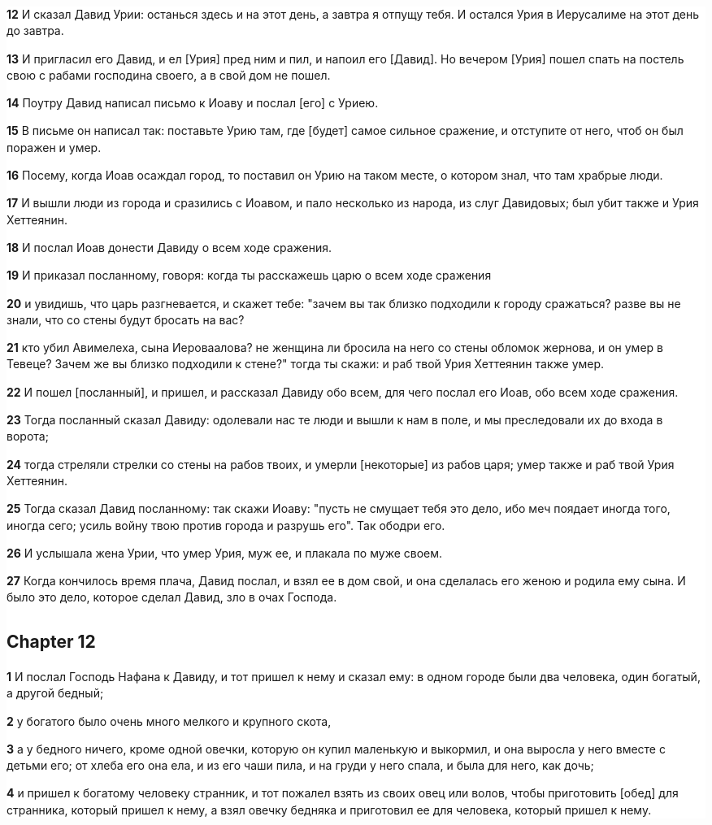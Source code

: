 **12** И сказал Давид Урии: останься здесь и на этот день, а завтра я отпущу тебя. И остался Урия в Иерусалиме на этот день до завтра.

**13** И пригласил его Давид, и ел [Урия] пред ним и пил, и напоил его [Давид]. Но вечером [Урия] пошел спать на постель свою с рабами господина своего, а в свой дом не пошел.

**14** Поутру Давид написал письмо к Иоаву и послал [его] с Уриею.

**15** В письме он написал так: поставьте Урию там, где [будет] самое сильное сражение, и отступите от него, чтоб он был поражен и умер.

**16** Посему, когда Иоав осаждал город, то поставил он Урию на таком месте, о котором знал, что там храбрые люди.

**17** И вышли люди из города и сразились с Иоавом, и пало несколько из народа, из слуг Давидовых; был убит также и Урия Хеттеянин.

**18** И послал Иоав донести Давиду о всем ходе сражения.

**19** И приказал посланному, говоря: когда ты расскажешь царю о всем ходе сражения

**20** и увидишь, что царь разгневается, и скажет тебе: "зачем вы так близко подходили к городу сражаться? разве вы не знали, что со стены будут бросать на вас?

**21** кто убил Авимелеха, сына Иероваалова? не женщина ли бросила на него со стены обломок жернова, и он умер в Тевеце? Зачем же вы близко подходили к стене?" тогда ты скажи: и раб твой Урия Хеттеянин также умер.

**22** И пошел [посланный], и пришел, и рассказал Давиду обо всем, для чего послал его Иоав, обо всем ходе сражения.

**23** Тогда посланный сказал Давиду: одолевали нас те люди и вышли к нам в поле, и мы преследовали их до входа в ворота;

**24** тогда стреляли стрелки со стены на рабов твоих, и умерли [некоторые] из рабов царя; умер также и раб твой Урия Хеттеянин.

**25** Тогда сказал Давид посланному: так скажи Иоаву: "пусть не смущает тебя это дело, ибо меч поядает иногда того, иногда сего; усиль войну твою против города и разрушь его". Так ободри его.

**26** И услышала жена Урии, что умер Урия, муж ее, и плакала по муже своем.

**27** Когда кончилось время плача, Давид послал, и взял ее в дом свой, и она сделалась его женою и родила ему сына. И было это дело, которое сделал Давид, зло в очах Господа.

## Chapter 12

**1** И послал Господь Нафана к Давиду, и тот пришел к нему и сказал ему: в одном городе были два человека, один богатый, а другой бедный;

**2** у богатого было очень много мелкого и крупного скота,

**3** а у бедного ничего, кроме одной овечки, которую он купил маленькую и выкормил, и она выросла у него вместе с детьми его; от хлеба его она ела, и из его чаши пила, и на груди у него спала, и была для него, как дочь;

**4** и пришел к богатому человеку странник, и тот пожалел взять из своих овец или волов, чтобы приготовить [обед] для странника, который пришел к нему, а взял овечку бедняка и приготовил ее для человека, который пришел к нему.
